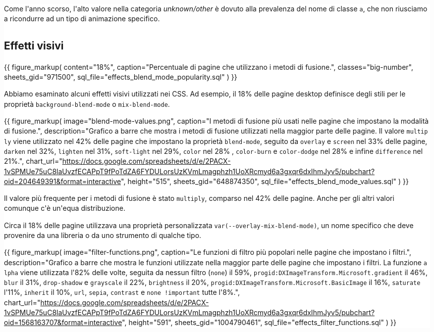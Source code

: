 Come l'anno scorso, l'alto valore nella categoria _unknown/other_ è dovuto alla prevalenza del nome di classe `a`, che non riusciamo a ricondurre ad un tipo di animazione specifico.

## Effetti visivi

{{ figure_markup(
    content="18%",
    caption="Percentuale di pagine che utilizzano i metodi di fusione.",
    classes="big-number",
    sheets_gid="971500",
    sql_file="effects_blend_mode_popularity.sql"
  )
}}

Abbiamo esaminato alcuni effetti visivi utilizzati nei CSS. Ad esempio, il 18% delle pagine desktop definisce degli stili per le proprietà `background-blend-mode` o `mix-blend-mode`.

{{ figure_markup(
    image="blend-mode-values.png",
    caption="I metodi di fusione più usati nelle pagine che impostano la modalità di fusione.",
    description="Grafico a barre che mostra i metodi di fusione utilizzati nella maggior parte delle pagine. Il valore `multiply` viene utilizzato nel 42% delle pagine che impostano la proprietà `blend-mode`, seguito da `overlay` e `screen` nel 33% delle pagine, `darken` nel 32%, `lighten` nel 31%, `soft-light` nel 29%, `color` nel 28% , `color-burn` e `color-dodge` nel 28% e infine `difference` nel 21%.",
    chart_url="https://docs.google.com/spreadsheets/d/e/2PACX-1vSPMUe75uC8laUvzfECAPpT9fPoTdZA6FYDULorsUzKVmLmagphzh1UoXRcmyd6a3gxqr6dxIhmJyv5/pubchart?oid=204649391&format=interactive",
    height="515",
    sheets_gid="648874350",
    sql_file="effects_blend_mode_values.sql"
  )
}}

Il valore più frequente per i metodi di fusione è stato `multiply`, comparso nel 42% delle pagine. Anche per gli altri valori comunque c'è un'equa distribuzione.

Circa il 18% delle pagine utilizzava una proprietà personalizzata `var(--overlay-mix-blend-mode)`, un nome specifico che deve provenire da una libreria o da uno strumento di qualche tipo.

{{ figure_markup(
    image="filter-functions.png",
    caption="Le funzioni di filtro più popolari nelle pagine che impostano i filtri.",
    description="Grafico a barre che mostra le funzioni utilizzate nella maggior parte delle pagine che impostano i filtri. La funzione `alpha` viene utilizzata l'82% delle volte, seguita da nessun filtro (`none`) il 59%, `progid:DXImageTransform.Microsoft.gradient` il 46%, `blur` il 31%, `drop-shadow` e `grayscale` il 22%, `brightness` il 20%, `progid:DXImageTransform.Microsoft.BasicImage` il 16%, `saturate` l'11%, `inherit` il 10%, `url`, `sepia`, `contrast` e `none !important` tutte l'8%.",
    chart_url="https://docs.google.com/spreadsheets/d/e/2PACX-1vSPMUe75uC8laUvzfECAPpT9fPoTdZA6FYDULorsUzKVmLmagphzh1UoXRcmyd6a3gxqr6dxIhmJyv5/pubchart?oid=1568163707&format=interactive",
    height="591",
    sheets_gid="1004790461",
    sql_file="effects_filter_functions.sql"
  )
}}
